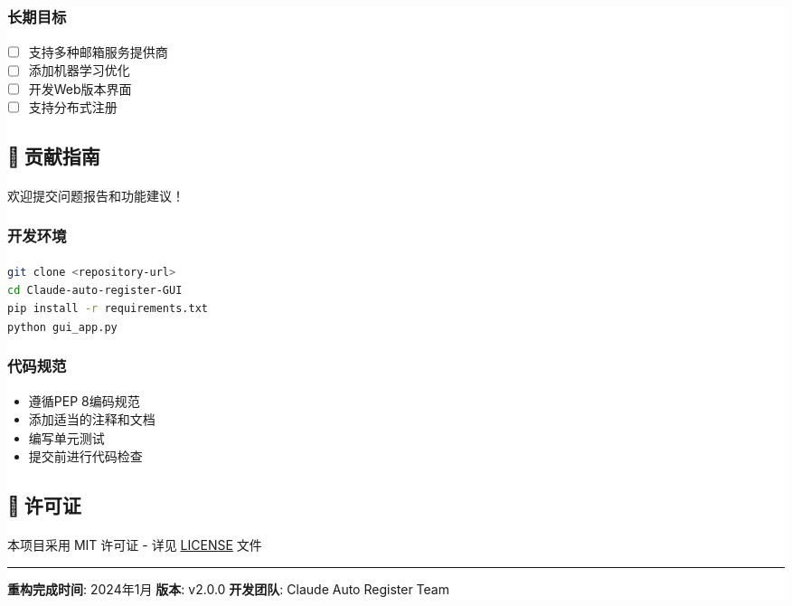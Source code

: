 ### 长期目标
- [ ] 支持多种邮箱服务提供商
- [ ] 添加机器学习优化
- [ ] 开发Web版本界面
- [ ] 支持分布式注册

## 🤝 贡献指南

欢迎提交问题报告和功能建议！

### 开发环境
```bash
git clone <repository-url>
cd Claude-auto-register-GUI
pip install -r requirements.txt
python gui_app.py
```

### 代码规范
- 遵循PEP 8编码规范
- 添加适当的注释和文档
- 编写单元测试
- 提交前进行代码检查

## 📄 许可证

本项目采用 MIT 许可证 - 详见 [LICENSE](LICENSE) 文件

---

**重构完成时间**: 2024年1月
**版本**: v2.0.0
**开发团队**: Claude Auto Register Team
